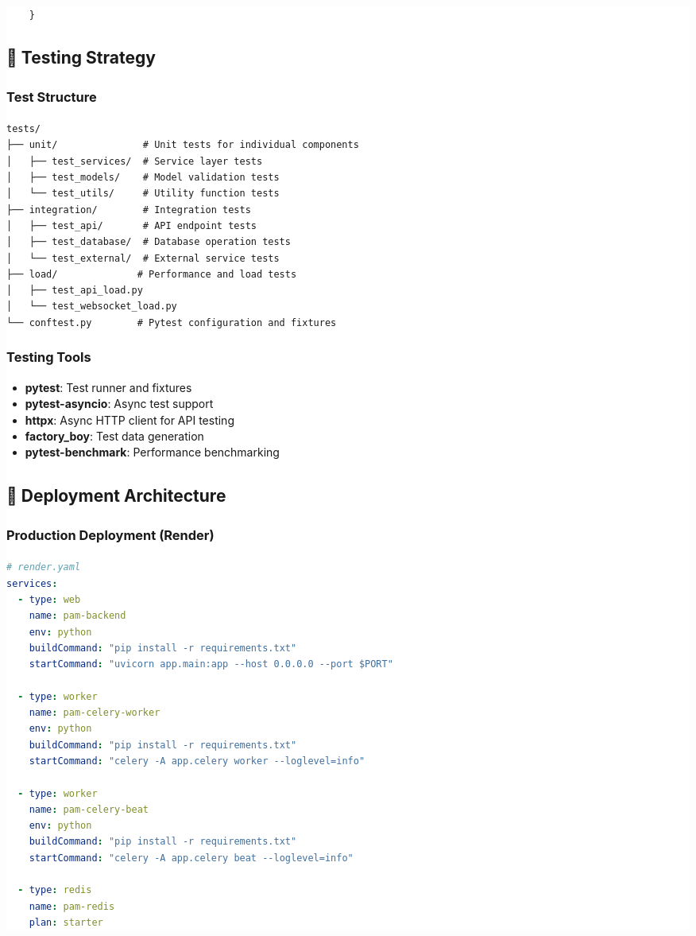 ```python
    }
```

## 🧪 Testing Strategy

### Test Structure
```
tests/
├── unit/               # Unit tests for individual components
│   ├── test_services/  # Service layer tests
│   ├── test_models/    # Model validation tests
│   └── test_utils/     # Utility function tests
├── integration/        # Integration tests
│   ├── test_api/       # API endpoint tests
│   ├── test_database/  # Database operation tests
│   └── test_external/  # External service tests
├── load/              # Performance and load tests
│   ├── test_api_load.py
│   └── test_websocket_load.py
└── conftest.py        # Pytest configuration and fixtures
```

### Testing Tools
- **pytest**: Test runner and fixtures
- **pytest-asyncio**: Async test support
- **httpx**: Async HTTP client for API testing
- **factory_boy**: Test data generation
- **pytest-benchmark**: Performance benchmarking

## 🚀 Deployment Architecture

### Production Deployment (Render)
```yaml
# render.yaml
services:
  - type: web
    name: pam-backend
    env: python
    buildCommand: "pip install -r requirements.txt"
    startCommand: "uvicorn app.main:app --host 0.0.0.0 --port $PORT"
    
  - type: worker
    name: pam-celery-worker
    env: python
    buildCommand: "pip install -r requirements.txt"
    startCommand: "celery -A app.celery worker --loglevel=info"
    
  - type: worker
    name: pam-celery-beat
    env: python
    buildCommand: "pip install -r requirements.txt"
    startCommand: "celery -A app.celery beat --loglevel=info"
    
  - type: redis
    name: pam-redis
    plan: starter
```
